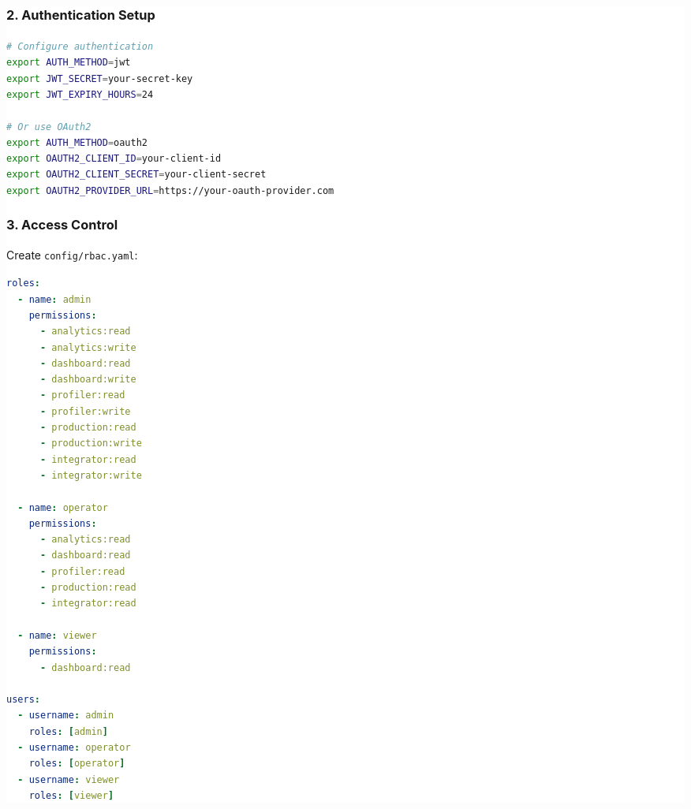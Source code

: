 ### 2. Authentication Setup

```bash
# Configure authentication
export AUTH_METHOD=jwt
export JWT_SECRET=your-secret-key
export JWT_EXPIRY_HOURS=24

# Or use OAuth2
export AUTH_METHOD=oauth2
export OAUTH2_CLIENT_ID=your-client-id
export OAUTH2_CLIENT_SECRET=your-client-secret
export OAUTH2_PROVIDER_URL=https://your-oauth-provider.com
```

### 3. Access Control

Create `config/rbac.yaml`:

```yaml
roles:
  - name: admin
    permissions:
      - analytics:read
      - analytics:write
      - dashboard:read
      - dashboard:write
      - profiler:read
      - profiler:write
      - production:read
      - production:write
      - integrator:read
      - integrator:write

  - name: operator
    permissions:
      - analytics:read
      - dashboard:read
      - profiler:read
      - production:read
      - integrator:read

  - name: viewer
    permissions:
      - dashboard:read

users:
  - username: admin
    roles: [admin]
  - username: operator
    roles: [operator]
  - username: viewer
    roles: [viewer]
```
